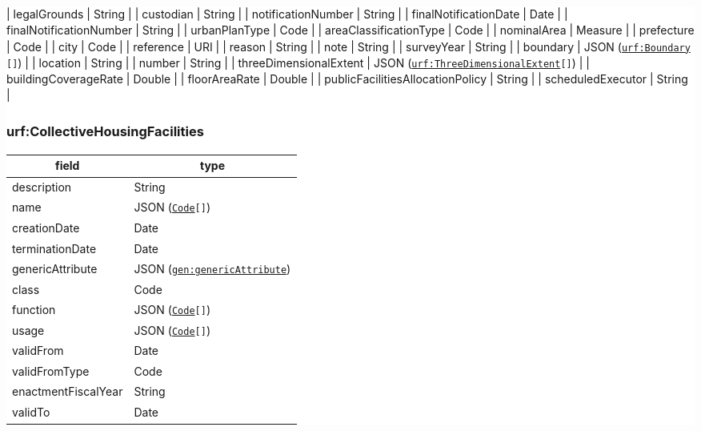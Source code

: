 | legalGrounds | String |
| custodian | String |
| notificationNumber | String |
| finalNotificationDate | Date |
| finalNotificationNumber | String |
| urbanPlanType | Code |
| areaClassificationType | Code |
| nominalArea | Measure |
| prefecture | Code |
| city | Code |
| reference | URI |
| reason | String |
| note | String |
| surveyYear | String |
| boundary | JSON (<code><a href="#urfboundary">urf:Boundary</a>[]</code>) |
| location | String |
| number | String |
| threeDimensionalExtent | JSON (<code><a href="#urfthreedimensionalextent">urf:ThreeDimensionalExtent</a>[]</code>) |
| buildingCoverageRate | Double |
| floorAreaRate | Double |
| publicFacilitiesAllocationPolicy | String |
| scheduledExecutor | String |

### urf:CollectiveHousingFacilities

| field | type |
|-------|------|
| description | String |
| name | JSON (<code><a href="#code">Code</a>[]</code>) |
| creationDate | Date |
| terminationDate | Date |
| genericAttribute | JSON (<code><a href="#gengenericattribute">gen:genericAttribute</a></code>) |
| class | Code |
| function | JSON (<code><a href="#code">Code</a>[]</code>) |
| usage | JSON (<code><a href="#code">Code</a>[]</code>) |
| validFrom | Date |
| validFromType | Code |
| enactmentFiscalYear | String |
| validTo | Date |